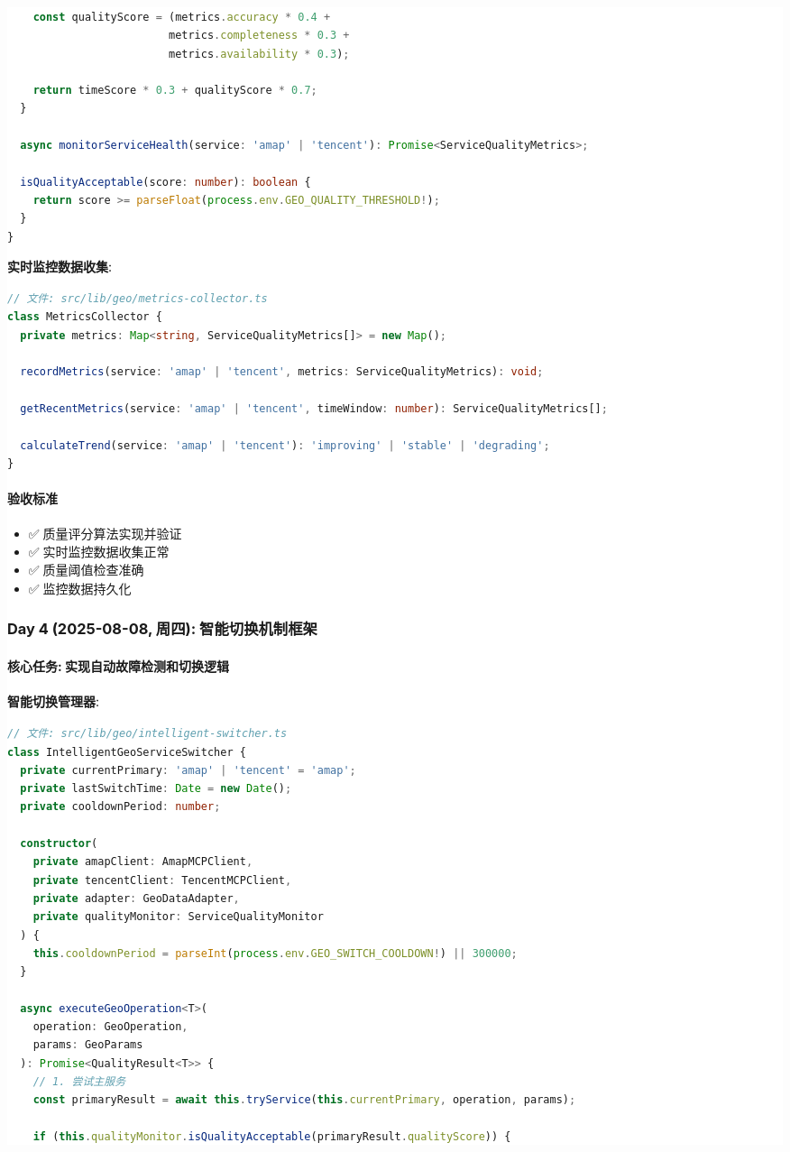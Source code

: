 ```typescript
    const qualityScore = (metrics.accuracy * 0.4 + 
                         metrics.completeness * 0.3 + 
                         metrics.availability * 0.3);
    
    return timeScore * 0.3 + qualityScore * 0.7;
  }
  
  async monitorServiceHealth(service: 'amap' | 'tencent'): Promise<ServiceQualityMetrics>;
  
  isQualityAcceptable(score: number): boolean {
    return score >= parseFloat(process.env.GEO_QUALITY_THRESHOLD!);
  }
}
```

**实时监控数据收集**:
```typescript
// 文件: src/lib/geo/metrics-collector.ts
class MetricsCollector {
  private metrics: Map<string, ServiceQualityMetrics[]> = new Map();
  
  recordMetrics(service: 'amap' | 'tencent', metrics: ServiceQualityMetrics): void;
  
  getRecentMetrics(service: 'amap' | 'tencent', timeWindow: number): ServiceQualityMetrics[];
  
  calculateTrend(service: 'amap' | 'tencent'): 'improving' | 'stable' | 'degrading';
}
```

#### 验收标准
- ✅ 质量评分算法实现并验证
- ✅ 实时监控数据收集正常
- ✅ 质量阈值检查准确
- ✅ 监控数据持久化

### Day 4 (2025-08-08, 周四): 智能切换机制框架

#### 核心任务: 实现自动故障检测和切换逻辑

**智能切换管理器**:
```typescript
// 文件: src/lib/geo/intelligent-switcher.ts
class IntelligentGeoServiceSwitcher {
  private currentPrimary: 'amap' | 'tencent' = 'amap';
  private lastSwitchTime: Date = new Date();
  private cooldownPeriod: number;
  
  constructor(
    private amapClient: AmapMCPClient,
    private tencentClient: TencentMCPClient,
    private adapter: GeoDataAdapter,
    private qualityMonitor: ServiceQualityMonitor
  ) {
    this.cooldownPeriod = parseInt(process.env.GEO_SWITCH_COOLDOWN!) || 300000;
  }
  
  async executeGeoOperation<T>(
    operation: GeoOperation,
    params: GeoParams
  ): Promise<QualityResult<T>> {
    // 1. 尝试主服务
    const primaryResult = await this.tryService(this.currentPrimary, operation, params);
    
    if (this.qualityMonitor.isQualityAcceptable(primaryResult.qualityScore)) {
```